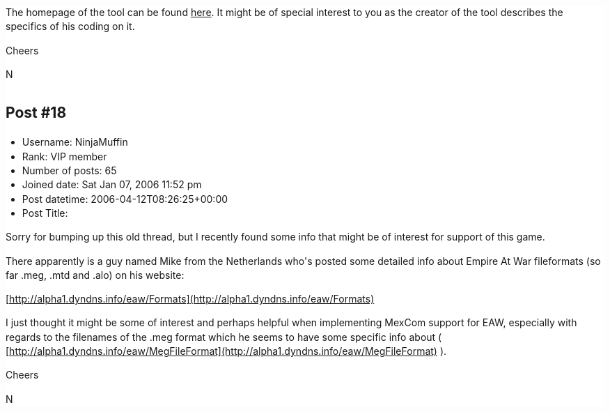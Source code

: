 The homepage of the tool can be found [here](http://www.technical-difficulties.com/hacks/eaw/). It might be of special interest to you as the creator of the tool describes the specifics of his coding on it.

Cheers

N
## Post #18
- Username: NinjaMuffin
- Rank: VIP member
- Number of posts: 65
- Joined date: Sat Jan 07, 2006 11:52 pm
- Post datetime: 2006-04-12T08:26:25+00:00
- Post Title: 

Sorry for bumping up this old thread, but I recently found some info that might be of interest for support of this game.

There apparently is a guy named Mike from the Netherlands who's posted some detailed info about Empire At War fileformats (so far .meg, .mtd and .alo) on his website:

[http://alpha1.dyndns.info/eaw/Formats](http://alpha1.dyndns.info/eaw/Formats)

I just thought it might be some of interest and perhaps helpful when implementing MexCom support for EAW, especially with regards to the filenames of the .meg format which he seems to have some specific info about ( [http://alpha1.dyndns.info/eaw/MegFileFormat](http://alpha1.dyndns.info/eaw/MegFileFormat) ). 

Cheers

N
